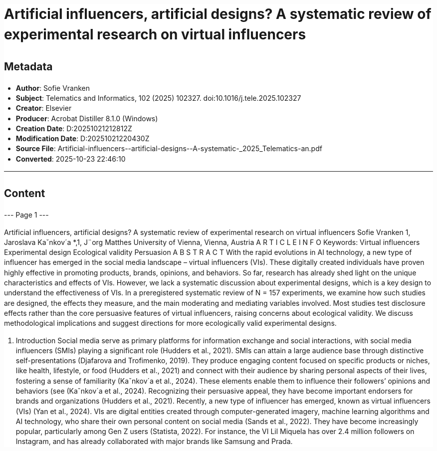 # Artificial influencers, artificial designs? A systematic review of experimental research on virtual influencers

## Metadata
- **Author**: Sofie Vranken
- **Subject**: Telematics and Informatics, 102 (2025) 102327. doi:10.1016/j.tele.2025.102327
- **Creator**: Elsevier
- **Producer**: Acrobat Distiller 8.1.0 (Windows)
- **Creation Date**: D:20251021212812Z
- **Modification Date**: D:20251021220430Z
- **Source File**: Artificial-influencers--artificial-designs--A-systematic-_2025_Telematics-an.pdf
- **Converted**: 2025-10-23 22:46:10

---

## Content

--- Page 1 ---

Artificial influencers, artificial designs? A systematic review of 
experimental research on virtual influencers
Sofie Vranken 1, Jaroslava Kaˇnkov´a *,1, J¨org Matthes
University of Vienna, Vienna, Austria
A R T I C L E  I N F O
Keywords:
Virtual influencers
Experimental design
Ecological validity
Persuasion
A B S T R A C T
With the rapid evolutions in AI technology, a new type of influencer has emerged in the social 
media landscape – virtual influencers (VIs). These digitally created individuals have proven 
highly effective in promoting products, brands, opinions, and behaviors. So far, research has 
already shed light on the unique characteristics and effects of VIs. However, we lack a systematic 
discussion about experimental designs, which is a key design to understand the effectiveness of 
VIs. In a preregistered systematic review of N = 157 experiments, we examine how such studies 
are designed, the effects they measure, and the main moderating and mediating variables 
involved. Most studies test disclosure effects rather than the core persuasive features of virtual 
influencers, raising concerns about ecological validity. We discuss methodological implications 
and suggest directions for more ecologically valid experimental designs.
1. Introduction
Social media serve as primary platforms for information exchange and social interactions, with social media influencers (SMIs) 
playing a significant role (Hudders et al., 2021). SMIs can attain a large audience base through distinctive self-presentations (Djafarova 
and Trofimenko, 2019). They produce engaging content focused on specific products or niches, like health, lifestyle, or food (Hudders 
et al., 2021) and connect with their audience by sharing personal aspects of their lives, fostering a sense of familiarity (Kaˇnkov´a et al., 
2024). These elements enable them to influence their followers’ opinions and behaviors (see (Kaˇnkov´a et al., 2024). Recognizing their 
persuasive appeal, they have become important endorsers for brands and organizations (Hudders et al., 2021).
Recently, a new type of influencer has emerged, known as virtual influencers (VIs) (Yan et al., 2024). VIs are digital entities created 
through computer-generated imagery, machine learning algorithms and AI technology, who share their own personal content on social 
media (Sands et al., 2022). They have become increasingly popular, particularly among Gen Z users (Statista, 2022). For instance, the 
VI Lil Miquela has over 2.4 million followers on Instagram, and has already collaborated with major brands like Samsung and Prada. 